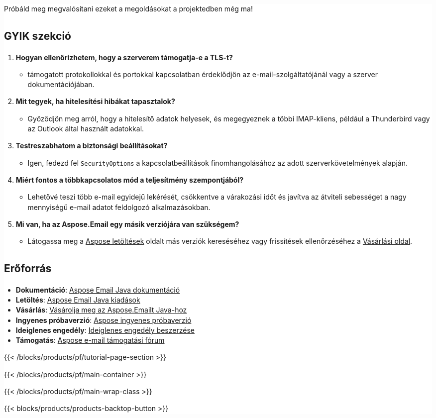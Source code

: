 Próbáld meg megvalósítani ezeket a megoldásokat a projektedben még ma!

## GYIK szekció

1. **Hogyan ellenőrizhetem, hogy a szerverem támogatja-e a TLS-t?**
   - támogatott protokollokkal és portokkal kapcsolatban érdeklődjön az e-mail-szolgáltatójánál vagy a szerver dokumentációjában.

2. **Mit tegyek, ha hitelesítési hibákat tapasztalok?**
   - Győződjön meg arról, hogy a hitelesítő adatok helyesek, és megegyeznek a többi IMAP-kliens, például a Thunderbird vagy az Outlook által használt adatokkal.

3. **Testreszabhatom a biztonsági beállításokat?**
   - Igen, fedezd fel `SecurityOptions` a kapcsolatbeállítások finomhangolásához az adott szerverkövetelmények alapján.

4. **Miért fontos a többkapcsolatos mód a teljesítmény szempontjából?**
   - Lehetővé teszi több e-mail egyidejű lekérését, csökkentve a várakozási időt és javítva az átviteli sebességet a nagy mennyiségű e-mail adatot feldolgozó alkalmazásokban.

5. **Mi van, ha az Aspose.Email egy másik verziójára van szükségem?**
   - Látogassa meg a [Aspose letöltések](https://releases.aspose.com/email/java/) oldalt más verziók kereséséhez vagy frissítések ellenőrzéséhez a [Vásárlási oldal](https://purchase.aspose.com/buy).

## Erőforrás

- **Dokumentáció**: [Aspose Email Java dokumentáció](https://reference.aspose.com/email/java/)
- **Letöltés**: [Aspose Email Java kiadások](https://releases.aspose.com/email/java/)
- **Vásárlás**: [Vásárolja meg az Aspose.Emailt Java-hoz](https://purchase.aspose.com/buy)
- **Ingyenes próbaverzió**: [Aspose ingyenes próbaverzió](https://releases.aspose.com/email/java/)
- **Ideiglenes engedély**: [Ideiglenes engedély beszerzése](https://purchase.aspose.com/temporary-license/)
- **Támogatás**: [Aspose e-mail támogatási fórum](https://forum.aspose.com/c/email/10)

{{< /blocks/products/pf/tutorial-page-section >}}

{{< /blocks/products/pf/main-container >}}

{{< /blocks/products/pf/main-wrap-class >}}

{{< blocks/products/products-backtop-button >}}